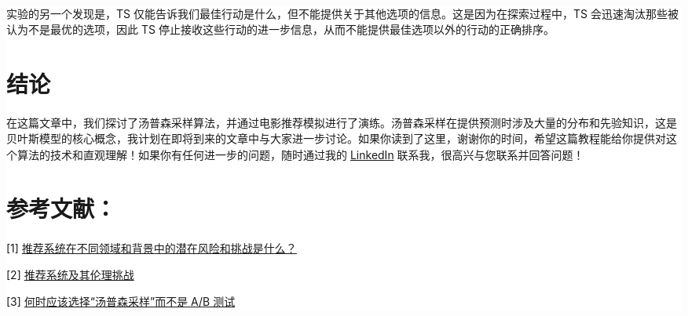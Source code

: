 实验的另一个发现是，TS 仅能告诉我们最佳行动是什么，但不能提供关于其他选项的信息。这是因为在探索过程中，TS 会迅速淘汰那些被认为不是最优的选项，因此 TS 停止接收这些行动的进一步信息，从而不能提供最佳选项以外的行动的正确排序。

# 结论

在这篇文章中，我们探讨了汤普森采样算法，并通过电影推荐模拟进行了演练。汤普森采样在提供预测时涉及大量的分布和先验知识，这是贝叶斯模型的核心概念，我计划在即将到来的文章中与大家进一步讨论。如果你读到了这里，谢谢你的时间，希望这篇教程能给你提供对这个算法的技术和直观理解！如果你有任何进一步的问题，随时通过我的 [LinkedIn](https://www.linkedin.com/in/irene-chang-4356a013a/) 联系我，很高兴与您联系并回答问题！

# 参考文献：

[1] [推荐系统在不同领域和背景中的潜在风险和挑战是什么？](https://www.linkedin.com/advice/3/what-potential-risks-challenges-recommender#:~:text=One%20of%20the%20ethical%20issues,groups%2C%20opinions%2C%20or%20values)

[2] [推荐系统及其伦理挑战](https://link.springer.com/article/10.1007/s00146-020-00950-y)

[3] [何时应该选择“汤普森采样”而不是 A/B 测试](/when-you-should-prefer-thompson-sampling-over-a-b-tests-5e789b480458)
